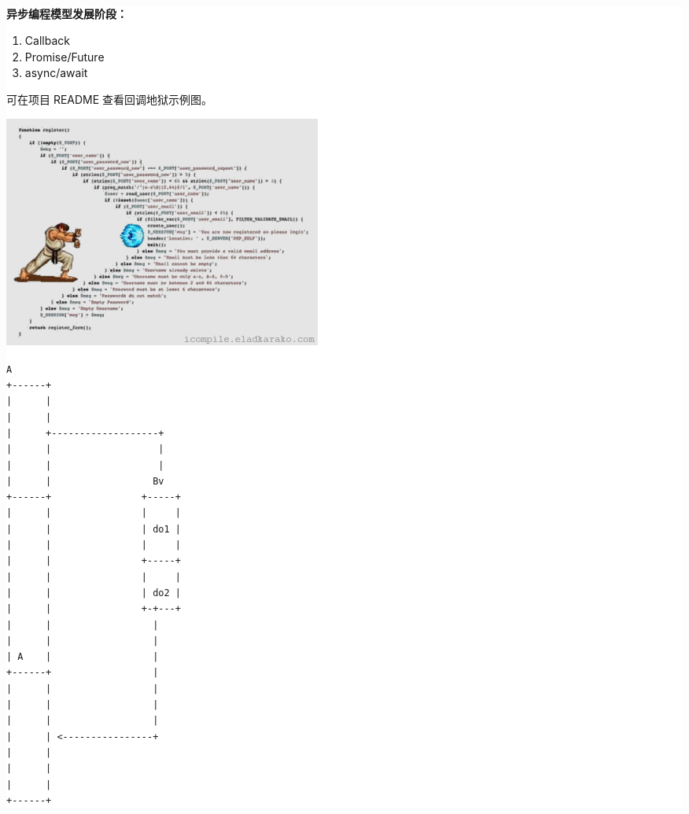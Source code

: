 **异步编程模型发展阶段：**

1. Callback
2. Promise/Future
3. async/await

可在项目 README 查看回调地狱示例图。

![callback_hell](/img/2022-07-07-Rust-async/callback-hell.gif)

```text
A
+------+
|      |
|      |
|      +-------------------+
|      |                   |
|      |                   |
|      |                  Bv
+------+                +-----+
|      |                |     |
|      |                | do1 |
|      |                |     |
|      |                +-----+
|      |                |     |
|      |                | do2 |
|      |                +-+---+
|      |                  |
|      |                  |
| A    |                  |
+------+                  |
|      |                  |
|      |                  |
|      |                  |
|      | <----------------+
|      |
|      |
|      |
+------+
```
